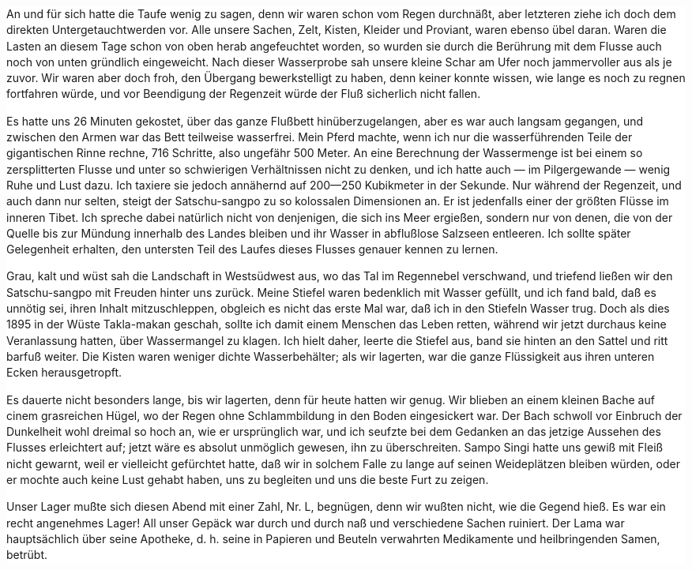 An und für sich hatte die Taufe wenig zu sagen, denn wir waren schon vom Regen
durchnäßt, aber letzteren ziehe ich doch dem direkten Untergetauchtwerden vor.
Alle unsere Sachen, Zelt, Kisten, Kleider und Proviant, waren ebenso übel daran.
Waren die Lasten an diesem Tage schon von oben herab angefeuchtet worden, so
wurden sie durch die Berührung mit dem Flusse auch noch von unten gründlich
eingeweicht. Nach dieser Wasserprobe sah unsere kleine Schar am Ufer noch
jammervoller aus als je zuvor. Wir waren aber doch froh, den Übergang
bewerkstelligt zu haben, denn keiner konnte wissen, wie lange es noch zu regnen
fortfahren würde, und vor Beendigung der Regenzeit würde der Fluß sicherlich
nicht fallen.

Es hatte uns 26 Minuten gekostet, über das ganze Flußbett hinüberzugelangen,
aber es war auch langsam gegangen, und zwischen den Armen war das Bett teilweise
wasserfrei. Mein Pferd machte, wenn ich nur die wasserführenden Teile der
gigantischen Rinne rechne, 716 Schritte, also ungefähr 500 Meter. An eine
Berechnung der Wassermenge ist bei einem so zersplitterten Flusse und unter so
schwierigen Verhältnissen nicht zu denken, und ich hatte auch — im Pilgergewande
— wenig Ruhe und Lust dazu. Ich taxiere sie jedoch annähernd auf 200—250
Kubikmeter in der Sekunde. Nur während der Regenzeit, und auch dann nur selten,
steigt der Satschu-sangpo zu so kolossalen Dimensionen an. Er ist jedenfalls
einer der größten Flüsse im inneren Tibet. Ich spreche dabei natürlich nicht von
denjenigen, die sich ins Meer ergießen, sondern nur von denen, die von der
Quelle bis zur Mündung innerhalb des Landes bleiben und ihr Wasser in abflußlose
Salzseen entleeren. Ich sollte später Gelegenheit erhalten, den untersten Teil
des Laufes dieses Flusses genauer kennen zu lernen.

Grau, kalt und wüst sah die Landschaft in Westsüdwest aus, wo das Tal im
Regennebel verschwand, und triefend ließen wir den Satschu-sangpo mit Freuden
hinter uns zurück. Meine Stiefel waren bedenklich mit Wasser gefüllt, und ich
fand bald, daß es unnötig sei, ihren Inhalt mitzuschleppen, obgleich es nicht
das erste Mal war, daß ich in den Stiefeln Wasser trug. Doch als dies 1895 in
der Wüste Takla-makan geschah, sollte ich damit einem Menschen das Leben retten,
während wir jetzt durchaus keine Veranlassung hatten, über Wassermangel zu
klagen. Ich hielt daher, leerte die Stiefel aus, band sie hinten an den Sattel
und ritt barfuß weiter. Die Kisten waren weniger dichte Wasserbehälter; als wir
lagerten, war die ganze Flüssigkeit aus ihren unteren Ecken herausgetropft.

Es dauerte nicht besonders lange, bis wir lagerten, denn für heute hatten wir
genug. Wir blieben an einem kleinen Bache auf cinem grasreichen Hügel, wo der
Regen ohne Schlammbildung in den Boden eingesickert war. Der Bach schwoll vor
Einbruch der Dunkelheit wohl dreimal so hoch an, wie er ursprünglich war, und
ich seufzte bei dem Gedanken an das jetzige Aussehen des Flusses erleichtert
auf; jetzt wäre es absolut unmöglich gewesen, ihn zu überschreiten. Sampo Singi
hatte uns gewiß mit Fleiß nicht gewarnt, weil er vielleicht gefürchtet hatte,
daß wir in solchem Falle zu lange auf seinen Weideplätzen bleiben würden, oder
er mochte auch keine Lust gehabt haben, uns zu begleiten und uns die beste Furt
zu zeigen.

Unser Lager mußte sich diesen Abend mit einer Zahl, Nr. L, begnügen, denn wir
wußten nicht, wie die Gegend hieß. Es war ein recht angenehmes Lager! All unser
Gepäck war durch und durch naß und verschiedene Sachen ruiniert. Der Lama war
hauptsächlich über seine Apotheke, d. h. seine in Papieren und Beuteln
verwahrten Medikamente und heilbringenden Samen, betrübt.
